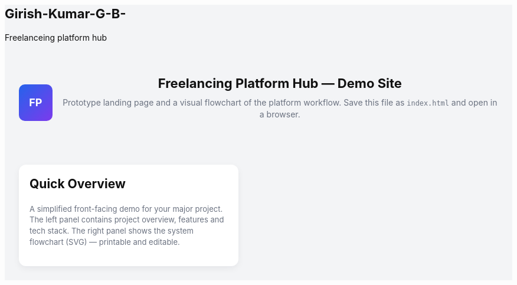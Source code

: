 # Girish-Kumar-G-B-
Freelanceing platform hub 
<!doctype html>

<html lang="en">
<head>
  <meta charset="utf-8" />
  <meta name="viewport" content="width=device-width,initial-scale=1" />
  <title>Freelancing Platform Hub - Demo</title>
  <style>
    :root{--accent:#2563eb;--muted:#6b7280;--card:#ffffff;--bg:#f3f4f6}
    *{box-sizing:border-box}
    body{font-family:Inter,system-ui,Segoe UI,Roboto,Helvetica,Arial,sans-serif;background:var(--bg);color:#111;margin:0}
    .container{max-width:1100px;margin:28px auto;padding:24px}
    header{display:flex;align-items:center;gap:16px}
    .logo{width:62px;height:62px;border-radius:10px;background:linear-gradient(135deg,var(--accent),#7c3aed);display:flex;align-items:center;justify-content:center;color:#fff;font-weight:700;font-size:18px}
    h1{font-size:22px;margin:0}
    p.lead{color:var(--muted);margin:6px 0 18px}
    .grid{display:grid;grid-template-columns:1fr 420px;gap:20px}
    .card{background:var(--card);border-radius:12px;box-shadow:0 4px 12px rgba(15,23,42,0.06);padding:18px}
    .btn{display:inline-block;padding:10px 14px;border-radius:8px;background:var(--accent);color:#fff;text-decoration:none;font-weight:600}
    .features{display:flex;flex-direction:column;gap:12px}
    .small{color:var(--muted);font-size:13px}
    .techs{display:flex;flex-wrap:wrap;gap:8px;margin-top:10px}
    .chip{background:#eef2ff;padding:6px 8px;border-radius:999px;font-size:13px;color:#1f2937}
    /* SVG container */
    .flow-wrap{overflow:auto;padding:10px}
    footer{margin-top:18px;color:var(--muted);font-size:13px}
    @media(max-width:900px){.grid{grid-template-columns:1fr;}.logo{width:48px;height:48px}}
  </style>
</head>
<body>
  <div class="container">
    <header>
      <div class="logo">FP</div>
      <div>
        <h1>Freelancing Platform Hub — Demo Site</h1>
        <p class="lead">Prototype landing page and a visual flowchart of the platform workflow. Save this file as <code>index.html</code> and open in a browser.</p>
      </div>
    </header><main class="grid" aria-label="main content">
  <section class="card">
    <h2 style="margin-top:0">Quick Overview</h2>
    <p class="small">A simplified front-facing demo for your major project. The left panel contains project overview, features and tech stack. The right panel shows the system flowchart (SVG) — printable and editable.</p>

